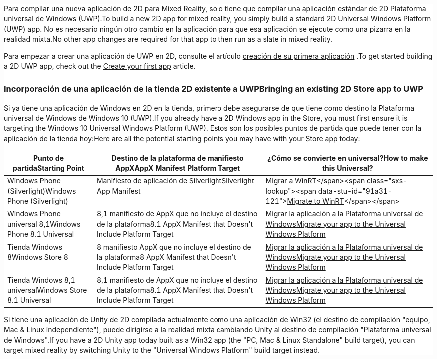 <span data-ttu-id="91a31-110">Para compilar una nueva aplicación de 2D para Mixed Reality, solo tiene que compilar una aplicación estándar de 2D Plataforma universal de Windows (UWP).</span><span class="sxs-lookup"><span data-stu-id="91a31-110">To build a new 2D app for mixed reality, you simply build a standard 2D Universal Windows Platform (UWP) app.</span></span> <span data-ttu-id="91a31-111">No es necesario ningún otro cambio en la aplicación para que esa aplicación se ejecute como una pizarra en la realidad mixta.</span><span class="sxs-lookup"><span data-stu-id="91a31-111">No other app changes are required for that app to then run as a slate in mixed reality.</span></span>

<span data-ttu-id="91a31-112">Para empezar a crear una aplicación de UWP en 2D, consulte el artículo [creación de su primera aplicación](https://docs.microsoft.com/windows/uwp/get-started/your-first-app) .</span><span class="sxs-lookup"><span data-stu-id="91a31-112">To get started building a 2D UWP app, check out the [Create your first app](https://docs.microsoft.com/windows/uwp/get-started/your-first-app) article.</span></span>

### <a name="bringing-an-existing-2d-store-app-to-uwp"></a><span data-ttu-id="91a31-113">Incorporación de una aplicación de la tienda 2D existente a UWP</span><span class="sxs-lookup"><span data-stu-id="91a31-113">Bringing an existing 2D Store app to UWP</span></span>

<span data-ttu-id="91a31-114">Si ya tiene una aplicación de Windows en 2D en la tienda, primero debe asegurarse de que tiene como destino la Plataforma universal de Windows de Windows 10 (UWP).</span><span class="sxs-lookup"><span data-stu-id="91a31-114">If you already have a 2D Windows app in the Store, you must first ensure it is targeting the Windows 10 Universal Windows Platform (UWP).</span></span> <span data-ttu-id="91a31-115">Estos son los posibles puntos de partida que puede tener con la aplicación de la tienda hoy:</span><span class="sxs-lookup"><span data-stu-id="91a31-115">Here are all the potential starting points you may have with your Store app today:</span></span>
<br>

|  <span data-ttu-id="91a31-116">Punto de partida</span><span class="sxs-lookup"><span data-stu-id="91a31-116">Starting Point</span></span>  |  <span data-ttu-id="91a31-117">Destino de la plataforma de manifiesto AppX</span><span class="sxs-lookup"><span data-stu-id="91a31-117">AppX Manifest Platform Target</span></span>  |  <span data-ttu-id="91a31-118">¿Cómo se convierte en universal?</span><span class="sxs-lookup"><span data-stu-id="91a31-118">How to make this Universal?</span></span> | 
|----------|----------|----------|
|  <span data-ttu-id="91a31-119">Windows Phone (Silverlight)</span><span class="sxs-lookup"><span data-stu-id="91a31-119">Windows Phone (Silverlight)</span></span>  |  <span data-ttu-id="91a31-120">Manifiesto de aplicación de Silverlight</span><span class="sxs-lookup"><span data-stu-id="91a31-120">Silverlight App Manifest</span></span> |  <span data-ttu-id="91a31-121">[Migrar a WinRT](https://msdn.microsoft.com/library/windows/apps/dn642486(v=vs.105).aspx)</span><span class="sxs-lookup"><span data-stu-id="91a31-121">[Migrate to WinRT](https://msdn.microsoft.com/library/windows/apps/dn642486(v=vs.105).aspx)</span></span> | 
|  <span data-ttu-id="91a31-122">Windows Phone universal 8,1</span><span class="sxs-lookup"><span data-stu-id="91a31-122">Windows Phone 8.1 Universal</span></span>  |  <span data-ttu-id="91a31-123">8,1 manifiesto de AppX que no incluye el destino de la plataforma</span><span class="sxs-lookup"><span data-stu-id="91a31-123">8.1 AppX Manifest that Doesn't Include Platform Target</span></span>  |  [<span data-ttu-id="91a31-124">Migrar la aplicación a la Plataforma universal de Windows</span><span class="sxs-lookup"><span data-stu-id="91a31-124">Migrate your app to the Universal Windows Platform</span></span>](https://msdn.microsoft.com/library/mt148501.aspx) | 
|  <span data-ttu-id="91a31-125">Tienda Windows 8</span><span class="sxs-lookup"><span data-stu-id="91a31-125">Windows Store 8</span></span>  |  <span data-ttu-id="91a31-126">8 manifiesto AppX que no incluye el destino de la plataforma</span><span class="sxs-lookup"><span data-stu-id="91a31-126">8 AppX Manifest that Doesn't Include Platform Target</span></span>  |  [<span data-ttu-id="91a31-127">Migrar la aplicación a la Plataforma universal de Windows</span><span class="sxs-lookup"><span data-stu-id="91a31-127">Migrate your app to the Universal Windows Platform</span></span>](https://msdn.microsoft.com/library/mt148501.aspx) | 
|  <span data-ttu-id="91a31-128">Tienda Windows 8,1 universal</span><span class="sxs-lookup"><span data-stu-id="91a31-128">Windows Store 8.1 Universal</span></span>  |  <span data-ttu-id="91a31-129">8,1 manifiesto de AppX que no incluye el destino de la plataforma</span><span class="sxs-lookup"><span data-stu-id="91a31-129">8.1 AppX Manifest that Doesn't Include Platform Target</span></span>  |  [<span data-ttu-id="91a31-130">Migrar la aplicación a la Plataforma universal de Windows</span><span class="sxs-lookup"><span data-stu-id="91a31-130">Migrate your app to the Universal Windows Platform</span></span>](https://msdn.microsoft.com/library/mt148501.aspx) | 

<span data-ttu-id="91a31-131">Si tiene una aplicación de Unity de 2D compilada actualmente como una aplicación de Win32 (el destino de compilación "equipo, Mac & Linux independiente"), puede dirigirse a la realidad mixta cambiando Unity al destino de compilación "Plataforma universal de Windows".</span><span class="sxs-lookup"><span data-stu-id="91a31-131">If you have a 2D Unity app today built as a Win32 app (the "PC, Mac & Linux Standalone" build target), you can target mixed reality by switching Unity to the "Universal Windows Platform" build target instead.</span></span>
